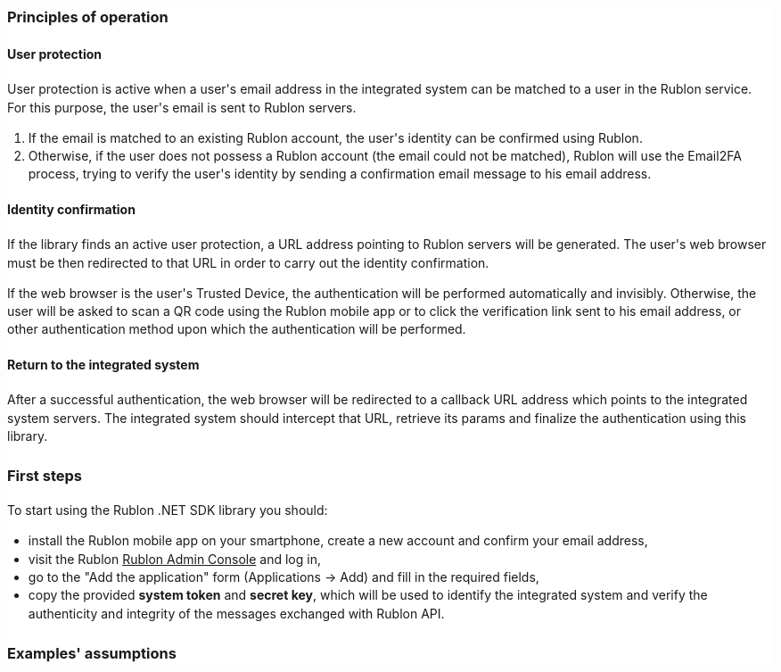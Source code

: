<a id="intro-how-it-works"></a>

### Principles of operation

#### User protection

User protection is active when a user's email address in the integrated system
can be matched to a user in the Rublon service.
For this purpose, the user's email is sent to Rublon servers.

1. If the email is matched to an existing Rublon account, the user's identity
can be confirmed using Rublon.
2. Otherwise, if the user does not possess a Rublon account (the email
could not be matched), Rublon will use the Email2FA process, trying to verify
the user's identity by sending a confirmation email message to his email address.

#### Identity confirmation

If the library finds an active user protection, a URL address pointing to Rublon
servers will be generated. The user's web browser must be then redirected
to that URL in order to carry out the identity confirmation.

If the web browser is the user's Trusted Device, the authentication will be
performed automatically and invisibly. Otherwise, the user will be asked
to scan a QR code using the Rublon mobile app or to click the verification
link sent to his email address, or other authentication method upon which the authentication will be performed.

#### Return to the integrated system

After a successful authentication, the web browser will be redirected to
a callback URL address which points to the integrated system servers.
The integrated system should intercept that URL, retrieve its params and finalize
the authentication using this library.

<a id="intro-first-steps"></a>

### First steps

To start using the Rublon .NET SDK library you should:

*	install the Rublon mobile app on your smartphone,
	create a new account and confirm your email address,
*	visit the Rublon [Rublon Admin Console](https://admin.rublon.net)
	and log in,
*	go to the "Add the application" form (Applications -> Add)
    and fill in the required fields,
*	copy the provided **system token** and **secret key**,
	which will be used to identify the integrated system and verify
	the authenticity and integrity of the messages exchanged with Rublon API.

<a id="intro-examples"></a>

### Examples' assumptions
